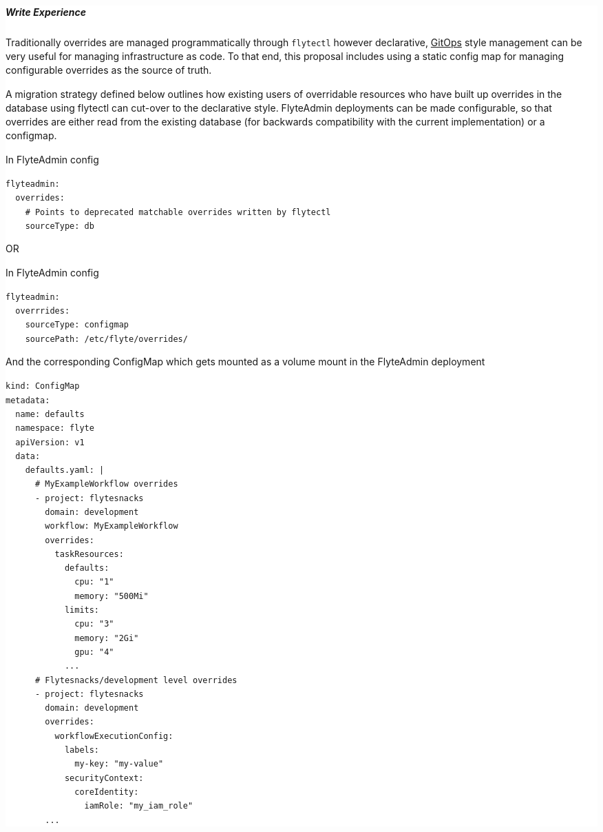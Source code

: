 ##### Write Experience

Traditionally overrides are managed programmatically through `flytectl` however declarative, [GitOps](https://about.gitlab.com/topics/gitops/) style management can be very useful for managing infrastructure as code. To that end, this proposal includes using a static config map for managing configurable overrides as the source of truth.

A migration strategy defined below outlines how existing users of overridable resources who have built up overrides in the database using flytectl can cut-over to the declarative style. FlyteAdmin deployments can be made configurable, so that overrides are either read from the existing database (for backwards compatibility with the current implementation) or a configmap.

In FlyteAdmin config

```
flyteadmin:
  overrides:
    # Points to deprecated matchable overrides written by flytectl
    sourceType: db 
```
OR 

In FlyteAdmin config

```
flyteadmin:
  overrrides:
    sourceType: configmap
    sourcePath: /etc/flyte/overrides/

```

And the corresponding ConfigMap which gets mounted as a volume mount in the FlyteAdmin deployment
```
kind: ConfigMap
metadata:
  name: defaults
  namespace: flyte
  apiVersion: v1
  data:
    defaults.yaml: |
      # MyExampleWorkflow overrides
      - project: flytesnacks
        domain: development
        workflow: MyExampleWorkflow
        overrides:
          taskResources:
            defaults:
              cpu: "1" 
              memory: "500Mi"
            limits:
              cpu: "3" 
              memory: "2Gi"
              gpu: "4" 
            ...    
      # Flytesnacks/development level overrides    
      - project: flytesnacks
        domain: development
        overrides:
          workflowExecutionConfig:
            labels:
              my-key: "my-value"
            securityContext:
              coreIdentity:
                iamRole: "my_iam_role"
        ...                             

```